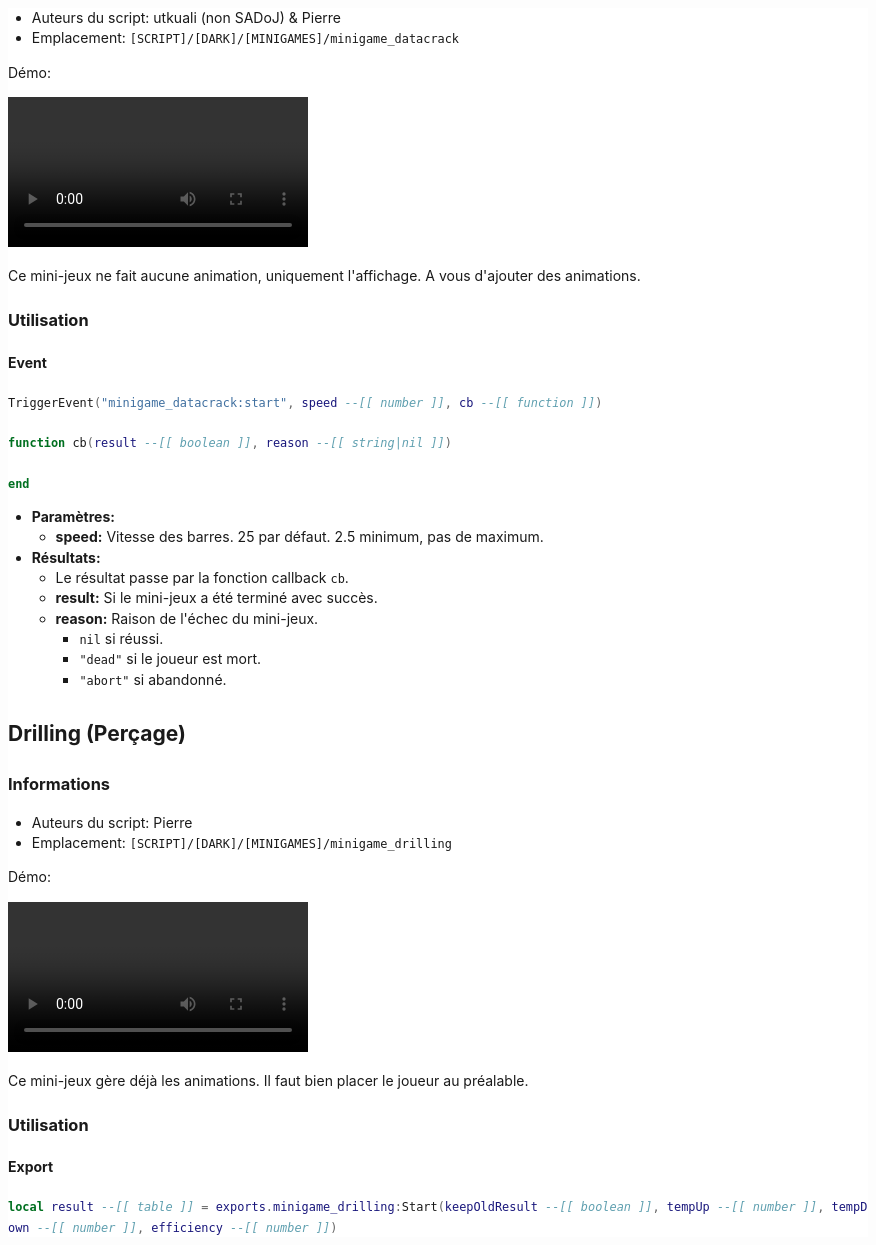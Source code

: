 * Auteurs du script: utkuali (non SADoJ) & Pierre
* Emplacement: `[SCRIPT]/[DARK]/[MINIGAMES]/minigame_datacrack`

Démo:

![Bruteforce](../../../_media/framework/minigames/minigame_datacrack.webm ':include :type=video style=max-height:500px;max-width:100%; controls')

Ce mini-jeux ne fait aucune animation, uniquement l'affichage. A vous d'ajouter des animations.

### Utilisation



#### **Event**

```lua
TriggerEvent("minigame_datacrack:start", speed --[[ number ]], cb --[[ function ]])

function cb(result --[[ boolean ]], reason --[[ string|nil ]])

end
```

* **Paramètres:**
  * **speed:** Vitesse des barres. 25 par défaut. 2.5 minimum, pas de maximum.
* **Résultats:**
  * Le résultat passe par la fonction callback `cb`.
  * **result:** Si le mini-jeux a été terminé avec succès.
  * **reason:** Raison de l'échec du mini-jeux.
    * `nil` si réussi.
    * `"dead"` si le joueur est mort.
    * `"abort"` si abandonné.



## Drilling (Perçage)

### Informations

* Auteurs du script: Pierre
* Emplacement: `[SCRIPT]/[DARK]/[MINIGAMES]/minigame_drilling`

Démo:

![Drilling](../../../_media/framework/minigames/minigame_drilling.webm ':include :type=video style=max-height:500px;max-width:100%; controls')

Ce mini-jeux gère déjà les animations. Il faut bien placer le joueur au préalable.

### Utilisation



#### **Export**

```lua
local result --[[ table ]] = exports.minigame_drilling:Start(keepOldResult --[[ boolean ]], tempUp --[[ number ]], tempDown --[[ number ]], efficiency --[[ number ]])
```
